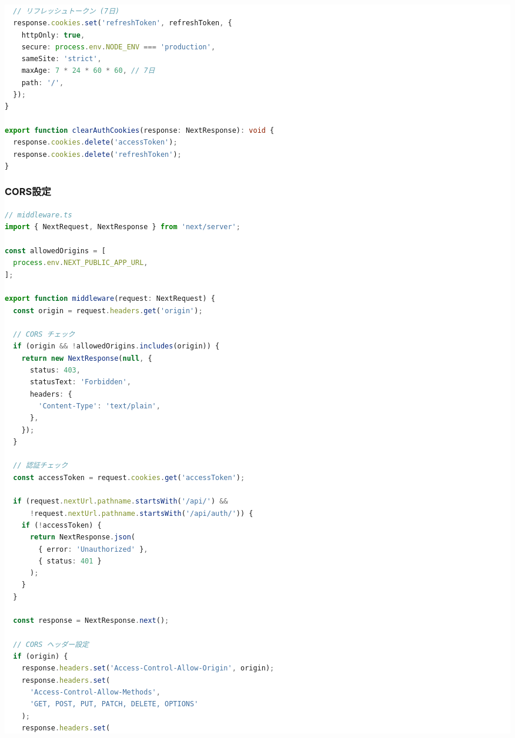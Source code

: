```typescript
  // リフレッシュトークン (7日)
  response.cookies.set('refreshToken', refreshToken, {
    httpOnly: true,
    secure: process.env.NODE_ENV === 'production',
    sameSite: 'strict',
    maxAge: 7 * 24 * 60 * 60, // 7日
    path: '/',
  });
}

export function clearAuthCookies(response: NextResponse): void {
  response.cookies.delete('accessToken');
  response.cookies.delete('refreshToken');
}
```

### CORS設定

```typescript
// middleware.ts
import { NextRequest, NextResponse } from 'next/server';

const allowedOrigins = [
  process.env.NEXT_PUBLIC_APP_URL,
];

export function middleware(request: NextRequest) {
  const origin = request.headers.get('origin');
  
  // CORS チェック
  if (origin && !allowedOrigins.includes(origin)) {
    return new NextResponse(null, {
      status: 403,
      statusText: 'Forbidden',
      headers: {
        'Content-Type': 'text/plain',
      },
    });
  }
  
  // 認証チェック
  const accessToken = request.cookies.get('accessToken');
  
  if (request.nextUrl.pathname.startsWith('/api/') && 
      !request.nextUrl.pathname.startsWith('/api/auth/')) {
    if (!accessToken) {
      return NextResponse.json(
        { error: 'Unauthorized' },
        { status: 401 }
      );
    }
  }
  
  const response = NextResponse.next();
  
  // CORS ヘッダー設定
  if (origin) {
    response.headers.set('Access-Control-Allow-Origin', origin);
    response.headers.set(
      'Access-Control-Allow-Methods',
      'GET, POST, PUT, PATCH, DELETE, OPTIONS'
    );
    response.headers.set(
```